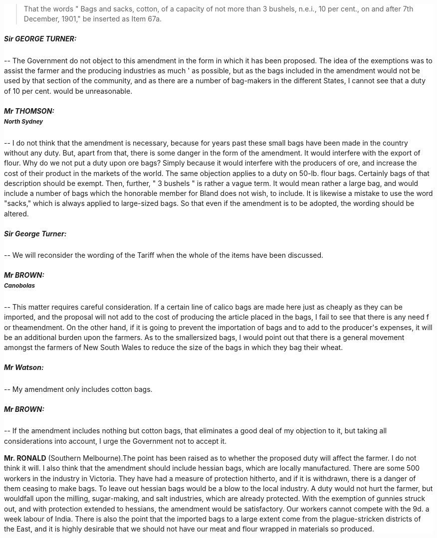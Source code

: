   >That the words " Bags and sacks, cotton, of a capacity of not more than 3 bushels, n.e.i., 10 per cent., on and after 7th December, 1901," be inserted as Item 67a. 

##### Sir GEORGE TURNER:

-- The Government do not object to this amendment in the form in which it has been proposed. The idea of the exemptions was to assist the farmer and the producing industries as much ' as possible, but as the bags included in the amendment would not be used by that section of the community, and as there are a number of bag-makers in the different States, I cannot see that a duty of 10 per cent. would be unreasonable. 

##### Mr THOMSON:<br><small class="text-muted">North Sydney</small>

-- I do not think that the amendment is necessary, because for years past these small bags have been made in the country without any duty. But, apart from that, there is some danger in the form of the amendment. It would interfere with the export of flour. Why do we not put a duty upon ore bags? Simply because it would interfere with the producers of ore, and increase the cost of their product in the markets of the world. The same objection applies to a duty on 50-lb. flour bags. Certainly bags of that description should be exempt. Then, further, " 3 bushels " is rather a vague term. It would mean rather a large bag, and would include a  number of bags which the honorable member for Bland does not wish, to include. It is likewise a mistake to use the word "sacks," which is always applied to large-sized bags. So that even if the amendment is to be adopted, the wording should be altered. 

##### Sir George Turner:

-- We will reconsider the wording of the Tariff when the whole of the items have been discussed. 

##### Mr BROWN:<br><small class="text-muted">Canobolas</small>

-- This matter requires careful consideration. If a certain line of calico bags are made here just as cheaply as they can be imported, and the proposal will not add to the cost of producing the article placed in the bags, I fail to see that there is any need f or theamendment. On the other hand, if it is going to prevent the importation of bags and to add to the producer's expenses, it will be an additional burden upon the farmers. As to the smallersized bags, I would point out that there is a general movement amongst the farmers of New South Wales to reduce the size of the bags in which they bag their wheat. 

##### Mr Watson:

-- My amendment only includes cotton bags. 

##### Mr BROWN:

-- If the amendment includes nothing but cotton bags, that eliminates a good deal of my objection to it, but taking all considerations into account, I urge the Government not to accept it. 


 **Mr. RONALD** (Southern Melbourne).The point has been raised as to whether the proposed duty will affect the farmer. I do not think it will. I also think that the amendment should include hessian bags, which are locally manufactured. There are some 500 workers in the industry in Victoria. They have had a measure of protection hitherto, and if it is withdrawn, there is a danger of them ceasing to make bags. To leave out hessian bags would be a blow to the local industry. A duty would not hurt the farmer, but wouldfall upon the milling, sugar-making, and salt industries, which are already protected. With the exemption of gunnies struck out, and with protection extended to hessians, the amendment would be satisfactory. Our workers cannot compete with the 9d. a week labour of India. There is also the point that the imported bags to a large extent come from the plague-stricken districts of the East, and it is highly desirable that we should not have our meat and flour wrapped in materials so produced. 
